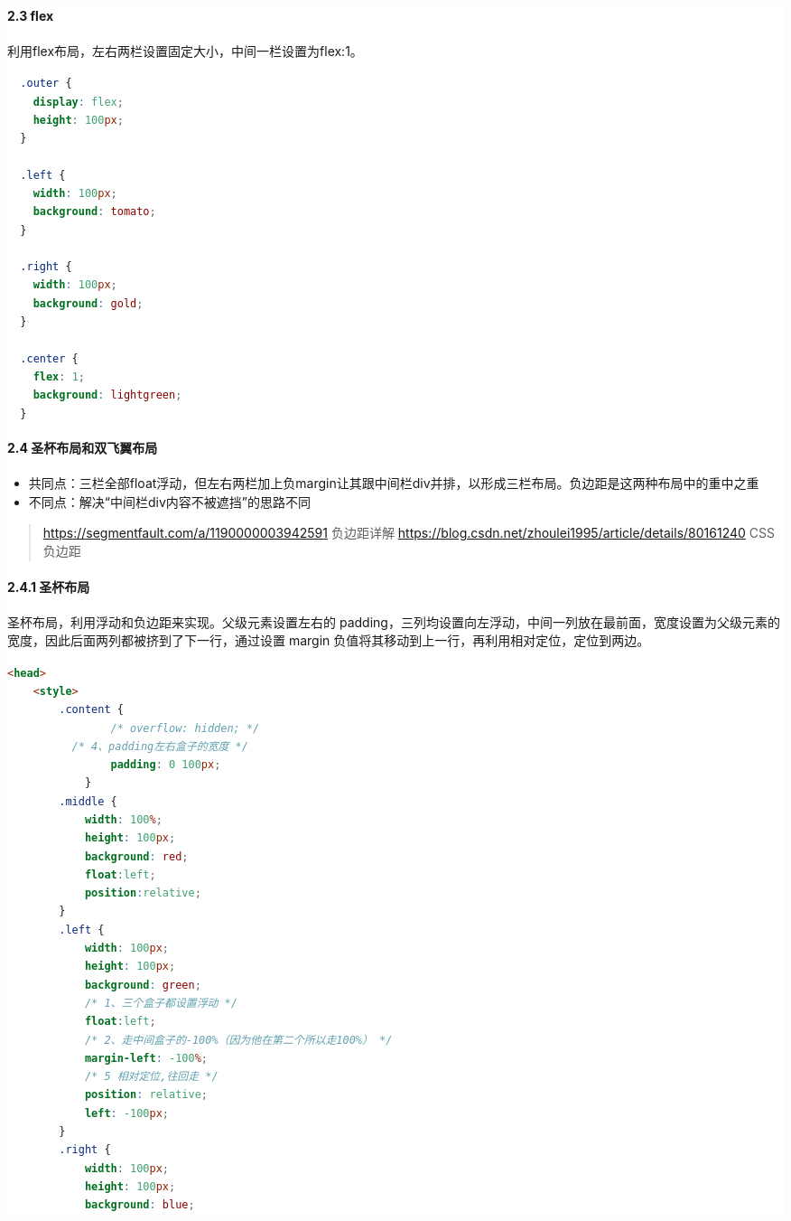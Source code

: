 #### 2.3 flex
利用flex布局，左右两栏设置固定大小，中间一栏设置为flex:1。
``` css {.line-numbers}
  .outer {
    display: flex;
    height: 100px;
  }

  .left {
    width: 100px;
    background: tomato;
  }

  .right {
    width: 100px;
    background: gold;
  }

  .center {
    flex: 1;
    background: lightgreen;
  }
```

#### 2.4 圣杯布局和双飞翼布局
* 共同点：三栏全部float浮动，但左右两栏加上负margin让其跟中间栏div并排，以形成三栏布局。负边距是这两种布局中的重中之重
* 不同点：解决“中间栏div内容不被遮挡”的思路不同
>https://segmentfault.com/a/1190000003942591 负边距详解
https://blog.csdn.net/zhoulei1995/article/details/80161240 CSS 负边距
#### 2.4.1 圣杯布局
圣杯布局，利用浮动和负边距来实现。父级元素设置左右的 padding，三列均设置向左浮动，中间一列放在最前面，宽度设置为父级元素的宽度，因此后面两列都被挤到了下一行，通过设置 margin 负值将其移动到上一行，再利用相对定位，定位到两边。
``` html {.line-numbers}
<head>
    <style>
        .content {
    			/* overflow: hidden; */
          /* 4、padding左右盒子的宽度 */
    			padding: 0 100px;
    		}
        .middle {
            width: 100%;
            height: 100px;
            background: red;
            float:left;
            position:relative;	
        }
        .left {
            width: 100px;
            height: 100px;
            background: green;
            /* 1、三个盒子都设置浮动 */
            float:left;
            /* 2、走中间盒子的-100%（因为他在第二个所以走100%） */
            margin-left: -100%;
            /* 5 相对定位,往回走 */
            position: relative;
            left: -100px;
        }
        .right {
            width: 100px;
            height: 100px;
            background: blue;
```
